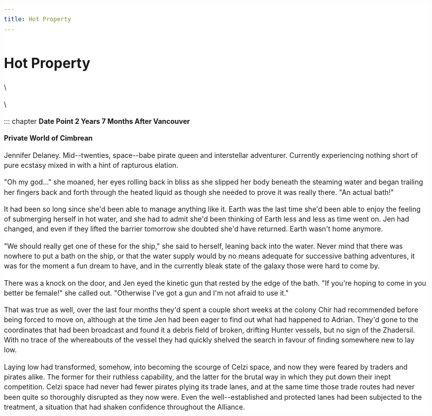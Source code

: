 ```yaml
---
title: Hot Property
---
```


# Hot Property

\

\

::: chapter
**Date Point 2 Years 7 Months After Vancouver**

**Private World of Cimbrean**

Jennifer Delaney. Mid--twenties, space--babe pirate queen and
interstellar adventurer. Currently experiencing nothing short of pure
ecstasy mixed in with a hint of rapturous elation.

"Oh my god..." she moaned, her eyes rolling back in bliss as she slipped
her body beneath the steaming water and began trailing her fingers back
and forth through the heated liquid as though she needed to prove it was
really there. "An actual bath!"

It had been so long since she\'d been able to manage anything like it.
Earth was the last time she\'d been able to enjoy the feeling of
submerging herself in hot water, and she had to admit she\'d been
thinking of Earth less and less as time went on. Jen had changed, and
even if they lifted the barrier tomorrow she doubted she\'d have
returned. Earth wasn\'t home anymore.

"We should really get one of these for the ship," she said to herself,
leaning back into the water. Never mind that there was nowhere to put a
bath on the ship, or that the water supply would by no means adequate
for successive bathing adventures, it was for the moment a fun dream to
have, and in the currently bleak state of the galaxy those were hard to
come by.

There was a knock on the door, and Jen eyed the kinetic gun that rested
by the edge of the bath. "If you\'re hoping to come in you better be
female!" she called out. "Otherwise I\'ve got a gun and I\'m not afraid
to use it."

That was true as well, over the last four months they\'d spent a couple
short weeks at the colony Chir had recommended before being forced to
move on, although at the time Jen had been eager to find out what had
happened to Adrian. They\'d gone to the coordinates that had been
broadcast and found it a debris field of broken, drifting Hunter
vessels, but no sign of the Zhadersil. With no trace of the whereabouts
of the vessel they had quickly shelved the search in favour of finding
somewhere new to lay low.

Laying low had transformed, somehow, into becoming the scourge of Celzi
space, and now they were feared by traders and pirates alike. The former
for their ruthless capability, and the latter for the brutal way in
which they put down their inept competition. Celzi space had never had
fewer pirates plying its trade lanes, and at the same time those trade
routes had never been quite so thoroughly disrupted as they now were.
Even the well--established and protected lanes had been subjected to the
treatment, a situation that had shaken confidence throughout the
Alliance.
